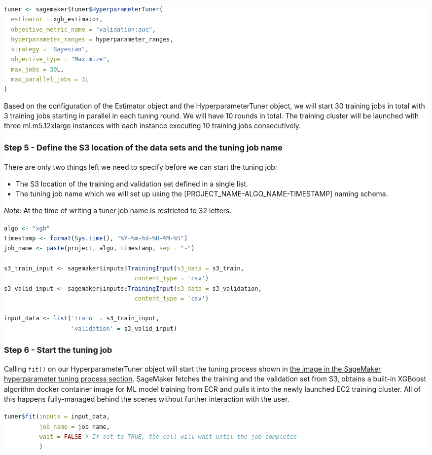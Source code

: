 

```r
tuner <- sagemaker$tuner$HyperparameterTuner(
  estimator = xgb_estimator,
  objective_metric_name = "validation:auc",
  hyperparameter_ranges = hyperparameter_ranges, 
  strategy = "Bayesian",
  objective_type = "Maximize",
  max_jobs = 30L,
  max_parallel_jobs = 3L
)
```

Based on the configuration of the Estimator object and the HyperparameterTuner object, we will start 30 training jobs in total with 3 training jobs starting in parallel in each tuning round. We will have 10 rounds in total. The training cluster will be launched with three ml.m5.12xlarge instances with each instance executing 10 training jobs consecutively. 

### Step 5 - Define the S3 location of the data sets and the tuning job name

There are only two things left we need to specify before we can start the tuning job:

* The S3 location of the training and validation set defined in a single list.
* The tuning job name which we will set up using the [PROJECT_NAME-ALGO_NAME-TIMESTAMP] naming schema.

*Note*: At the time of writing a tuner job name is restricted to 32 letters.


```r
algo <- "xgb"
timestamp <- format(Sys.time(), "%Y-%m-%d-%H-%M-%S")
job_name <- paste(project, algo, timestamp, sep = "-")

s3_train_input <- sagemaker$inputs$TrainingInput(s3_data = s3_train,
                                     content_type = 'csv')
s3_valid_input <- sagemaker$inputs$TrainingInput(s3_data = s3_validation,
                                     content_type = 'csv')

input_data <- list('train' = s3_train_input,
                   'validation' = s3_valid_input)
```

### Step 6 - Start the tuning job

Calling `fit()` on our HyperparameterTuner object will start the tuning process shown in [the image in the SageMaker hyperparameter tuning process section](#the-sagemaker-hyperparameter-tuning-process). SageMaker fetches the training and the validation set from S3, obtains a built-in XGBoost algorithm docker container image for ML model training from ECR and pulls it into the newly launched EC2 training cluster. All of this happens fully-managed behind the scenes without further interaction with the user.


```r
tuner$fit(inputs = input_data, 
          job_name = job_name,
          wait = FALSE # If set to TRUE, the call will wait until the job completes
          )
```
